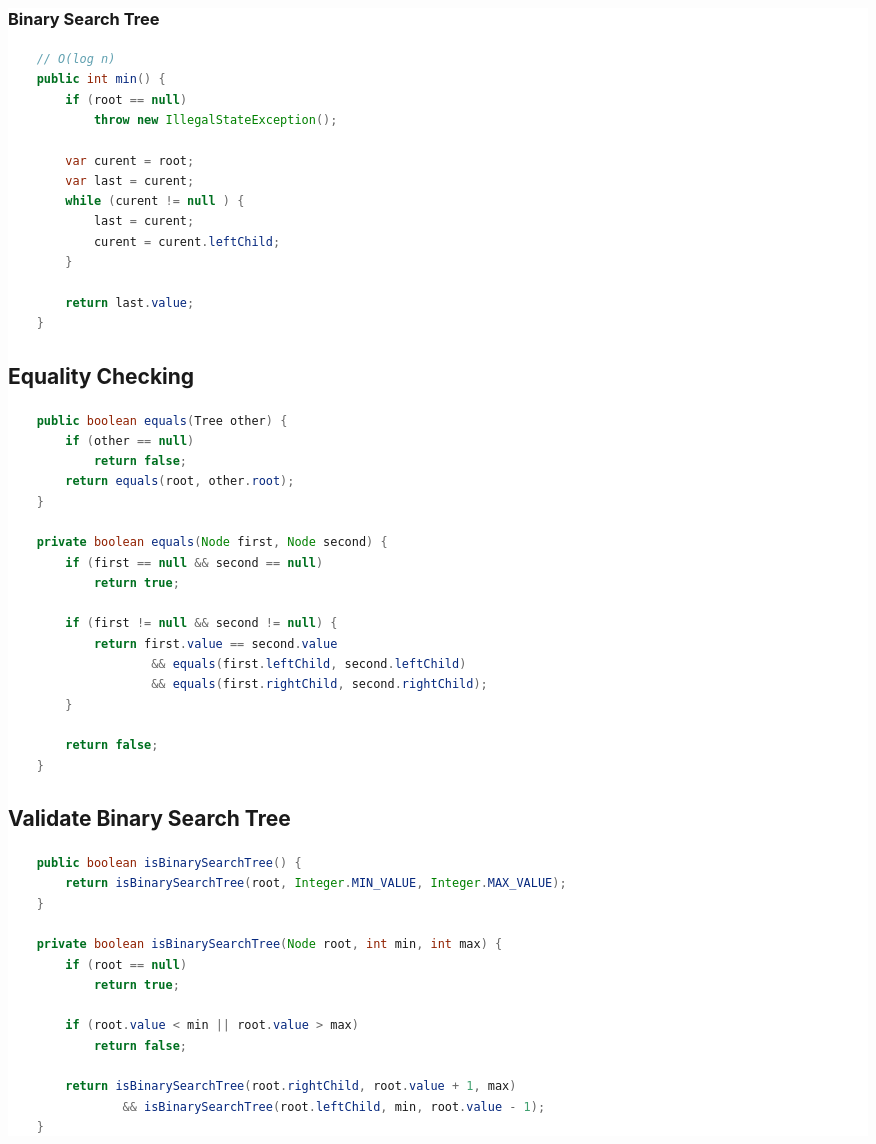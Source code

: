 ### Binary Search Tree
```Java
    // O(log n)
    public int min() {
        if (root == null)
            throw new IllegalStateException();

        var curent = root;
        var last = curent;
        while (curent != null ) {
            last = curent;
            curent = curent.leftChild;
        }

        return last.value;
    }
```

## Equality Checking 
```Java
    public boolean equals(Tree other) {
        if (other == null)
            return false;
        return equals(root, other.root);
    }

    private boolean equals(Node first, Node second) {
        if (first == null && second == null)
            return true;

        if (first != null && second != null) {
            return first.value == second.value
                    && equals(first.leftChild, second.leftChild)
                    && equals(first.rightChild, second.rightChild);
        }

        return false;
    }
```

## Validate Binary Search Tree

```Java
    public boolean isBinarySearchTree() {
        return isBinarySearchTree(root, Integer.MIN_VALUE, Integer.MAX_VALUE);
    }

    private boolean isBinarySearchTree(Node root, int min, int max) {
        if (root == null)
            return true;

        if (root.value < min || root.value > max)
            return false;

        return isBinarySearchTree(root.rightChild, root.value + 1, max)
                && isBinarySearchTree(root.leftChild, min, root.value - 1);
    }
```
